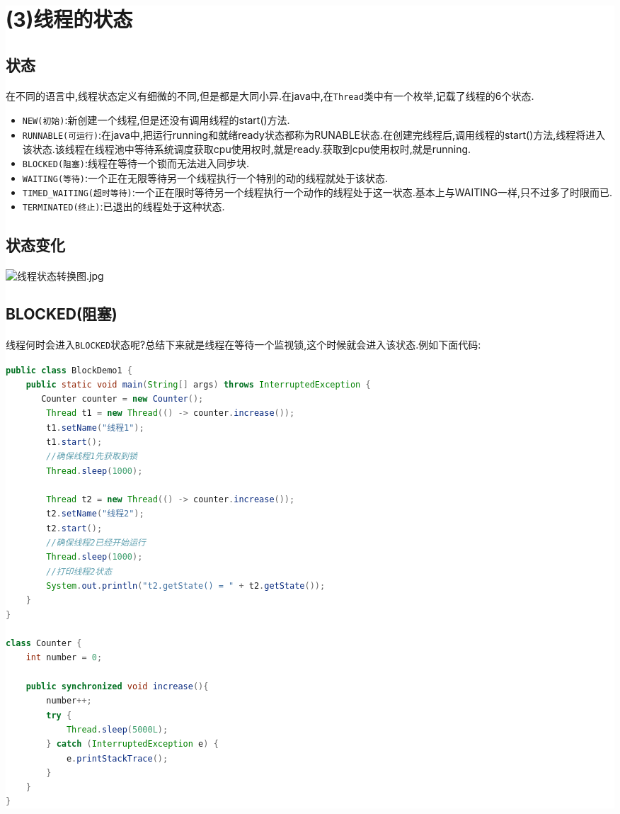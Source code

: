 # (3)线程的状态

## 状态

在不同的语言中,线程状态定义有细微的不同,但是都是大同小异.在java中,在```Thread```类中有一个枚举,记载了线程的6个状态.

- ```NEW(初始)```:新创建一个线程,但是还没有调用线程的start()方法.
- ```RUNNABLE(可运行)```:在java中,把运行running和就绪ready状态都称为RUNABLE状态.在创建完线程后,调用线程的start()方法,线程将进入该状态.该线程在线程池中等待系统调度获取cpu使用权时,就是ready.获取到cpu使用权时,就是running.
- ```BLOCKED(阻塞)```:线程在等待一个锁而无法进入同步块.
- ```WAITING(等待)```:一个正在无限等待另一个线程执行一个特别的动的线程就处于该状态.
- ```TIMED_WAITING(超时等待)```:一个正在限时等待另一个线程执行一个动作的线程处于这一状态.基本上与WAITING一样,只不过多了时限而已.
- ```TERMINATED(终止)```:已退出的线程处于这种状态.

## 状态变化

![线程状态转换图.jpg](https://i.loli.net/2019/10/28/N4RmcJKCjpVHOrG.jpg)

## BLOCKED(阻塞)

线程何时会进入```BLOCKED```状态呢?总结下来就是线程在等待一个监视锁,这个时候就会进入该状态.例如下面代码:

``` java
public class BlockDemo1 {
    public static void main(String[] args) throws InterruptedException {
       Counter counter = new Counter();
        Thread t1 = new Thread(() -> counter.increase());
        t1.setName("线程1");
        t1.start();
        //确保线程1先获取到锁
        Thread.sleep(1000);

        Thread t2 = new Thread(() -> counter.increase());
        t2.setName("线程2");
        t2.start();
        //确保线程2已经开始运行
        Thread.sleep(1000);
        //打印线程2状态
        System.out.println("t2.getState() = " + t2.getState());
    }
}

class Counter {
    int number = 0;

    public synchronized void increase(){
        number++;
        try {
            Thread.sleep(5000L);
        } catch (InterruptedException e) {
            e.printStackTrace();
        }
    }
}
```
